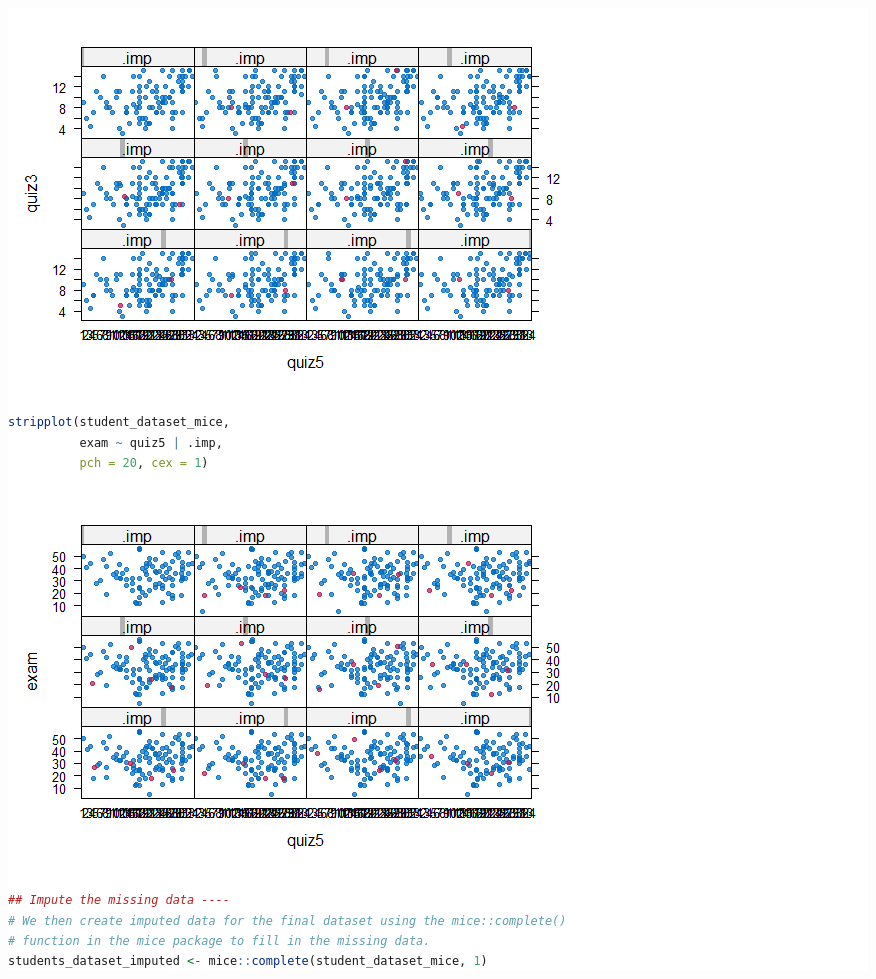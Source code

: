 ![](BIProject-Template_files/figure-gfm/Your%20fifth%20Code%20Chunk-1.png)

``` r
stripplot(student_dataset_mice,
          exam ~ quiz5 | .imp,
          pch = 20, cex = 1)
```

![](BIProject-Template_files/figure-gfm/Your%20fifth%20Code%20Chunk-2.png)

``` r
## Impute the missing data ----
# We then create imputed data for the final dataset using the mice::complete()
# function in the mice package to fill in the missing data.
students_dataset_imputed <- mice::complete(student_dataset_mice, 1)
```
